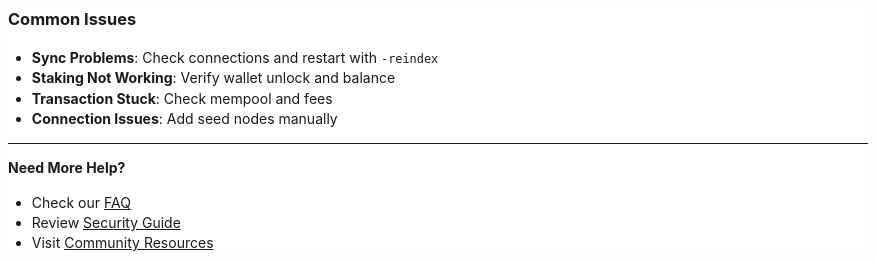 ### Common Issues
- **Sync Problems**: Check connections and restart with `-reindex`
- **Staking Not Working**: Verify wallet unlock and balance
- **Transaction Stuck**: Check mempool and fees
- **Connection Issues**: Add seed nodes manually

---

**Need More Help?**
- Check our [FAQ](FAQ.md)
- Review [Security Guide](SECURITY.md)
- Visit [Community Resources](../README.md#community--support)